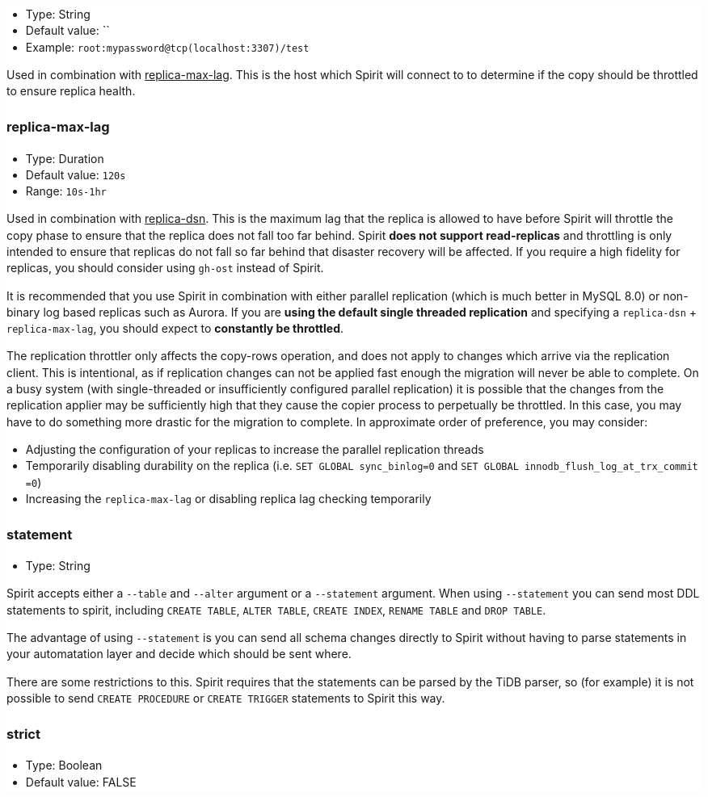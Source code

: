 - Type: String
- Default value: ``
- Example: `root:mypassword@tcp(localhost:3307)/test`

Used in combination with [replica-max-lag](#replica-max-lag). This is the host which Spirit will connect to to determine if the copy should be throttled to ensure replica health.

### replica-max-lag

- Type: Duration
- Default value: `120s`
- Range: `10s-1hr`

Used in combination with [replica-dsn](#replica-dsn). This is the maximum lag that the replica is allowed to have before Spirit will throttle the copy phase to ensure that the replica does not fall too far behind. Spirit **does not support read-replicas** and throttling is only intended to ensure that replicas do not fall so far behind that disaster recovery will be affected. If you require a high fidelity for replicas, you should consider using `gh-ost` instead of Spirit.

It is recommended that you use Spirit in combination with either parallel replication (which is much better in MySQL 8.0) or non-binary log based replicas such as Aurora. If you are **using the default single threaded replication** and specifying a `replica-dsn` + `replica-max-lag`, you should expect to **constantly be throttled**.

The replication throttler only affects the copy-rows operation, and does not apply to changes which arrive via the replication client. This is intentional, as if replication changes can not be applied fast enough the migration will never be able to complete. On a busy system (with single-threaded or insufficiently configured parallel replication) it is possible that the changes from the replication applier may be sufficiently high that they cause the copier process to perpetually be throttled. In this case, you may have to do something more drastic for the migration to complete. In approximate order of preference, you may consider:

- Adjusting the configuration of your replicas to increase the parallel replication threads
- Temporarily disabling durability on the replica (i.e. `SET GLOBAL sync_binlog=0` and `SET GLOBAL innodb_flush_log_at_trx_commit=0`)
- Increasing the `replica-max-lag` or disabling replica lag checking temporarily

### statement

- Type: String

Spirit accepts either a `--table` and `--alter` argument or a `--statement` argument. When using `--statement` you can send most DDL statements to spirit, including `CREATE TABLE`, `ALTER TABLE`, `CREATE INDEX`, `RENAME TABLE` and `DROP TABLE`.

The advantage of using `--statement` is you can send all schema changes directly to Spirit without having to parse statements in your automatation layer and decide which should be sent where.

There are some restrictions to this. Spirit requires that the statements can be parsed by the TiDB parser, so (for example) it is not possible to send `CREATE PROCEDURE` or `CREATE TRIGGER` statements to Spirit this way.

### strict

- Type: Boolean
- Default value: FALSE

